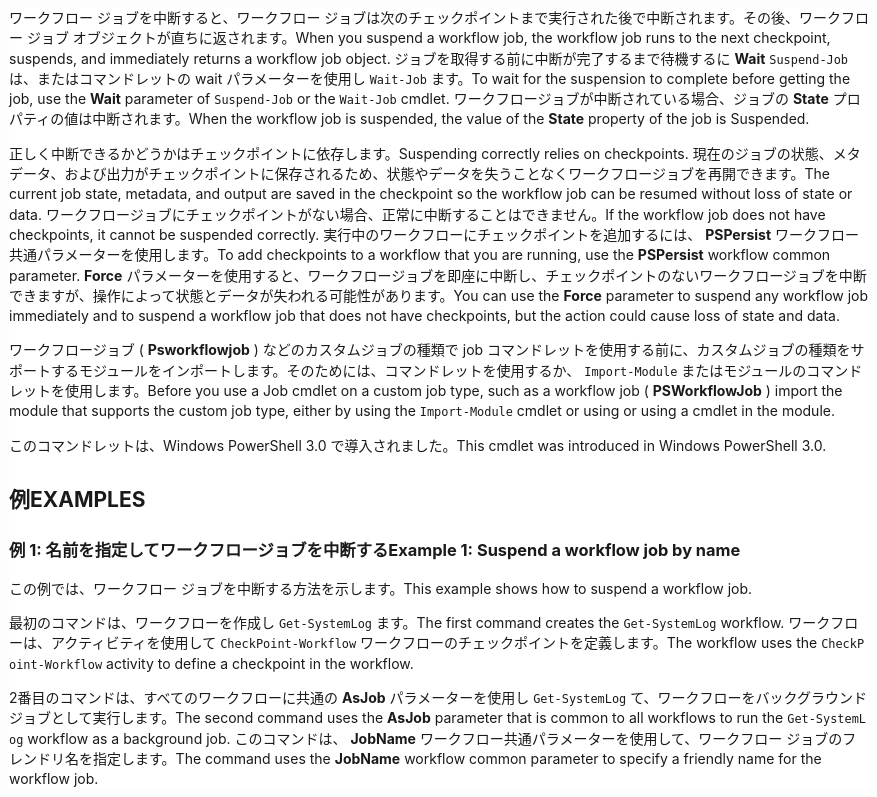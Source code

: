 <span data-ttu-id="79d7c-122">ワークフロー ジョブを中断すると、ワークフロー ジョブは次のチェックポイントまで実行された後で中断されます。その後、ワークフロー ジョブ オブジェクトが直ちに返されます。</span><span class="sxs-lookup"><span data-stu-id="79d7c-122">When you suspend a workflow job, the workflow job runs to the next checkpoint, suspends, and immediately returns a workflow job object.</span></span> <span data-ttu-id="79d7c-123">ジョブを取得する前に中断が完了するまで待機するに **Wait** `Suspend-Job` は、またはコマンドレットの wait パラメーターを使用し `Wait-Job` ます。</span><span class="sxs-lookup"><span data-stu-id="79d7c-123">To wait for the suspension to complete before getting the job, use the **Wait** parameter of `Suspend-Job` or the `Wait-Job` cmdlet.</span></span> <span data-ttu-id="79d7c-124">ワークフロージョブが中断されている場合、ジョブの **State** プロパティの値は中断されます。</span><span class="sxs-lookup"><span data-stu-id="79d7c-124">When the workflow job is suspended, the value of the **State** property of the job is Suspended.</span></span>

<span data-ttu-id="79d7c-125">正しく中断できるかどうかはチェックポイントに依存します。</span><span class="sxs-lookup"><span data-stu-id="79d7c-125">Suspending correctly relies on checkpoints.</span></span> <span data-ttu-id="79d7c-126">現在のジョブの状態、メタデータ、および出力がチェックポイントに保存されるため、状態やデータを失うことなくワークフロージョブを再開できます。</span><span class="sxs-lookup"><span data-stu-id="79d7c-126">The current job state, metadata, and output are saved in the checkpoint so the workflow job can be resumed without loss of state or data.</span></span> <span data-ttu-id="79d7c-127">ワークフロージョブにチェックポイントがない場合、正常に中断することはできません。</span><span class="sxs-lookup"><span data-stu-id="79d7c-127">If the workflow job does not have checkpoints, it cannot be suspended correctly.</span></span> <span data-ttu-id="79d7c-128">実行中のワークフローにチェックポイントを追加するには、 **PSPersist** ワークフロー共通パラメーターを使用します。</span><span class="sxs-lookup"><span data-stu-id="79d7c-128">To add checkpoints to a workflow that you are running, use the **PSPersist** workflow common parameter.</span></span> <span data-ttu-id="79d7c-129">**Force** パラメーターを使用すると、ワークフロージョブを即座に中断し、チェックポイントのないワークフロージョブを中断できますが、操作によって状態とデータが失われる可能性があります。</span><span class="sxs-lookup"><span data-stu-id="79d7c-129">You can use the **Force** parameter to suspend any workflow job immediately and to suspend a workflow job that does not have checkpoints, but the action could cause loss of state and data.</span></span>

<span data-ttu-id="79d7c-130">ワークフロージョブ ( **Psworkflowjob** ) などのカスタムジョブの種類で job コマンドレットを使用する前に、カスタムジョブの種類をサポートするモジュールをインポートします。そのためには、コマンドレットを使用するか、 `Import-Module` またはモジュールのコマンドレットを使用します。</span><span class="sxs-lookup"><span data-stu-id="79d7c-130">Before you use a Job cmdlet on a custom job type, such as a workflow job ( **PSWorkflowJob** ) import the module that supports the custom job type, either by using the `Import-Module` cmdlet or using or using a cmdlet in the module.</span></span>

<span data-ttu-id="79d7c-131">このコマンドレットは、Windows PowerShell 3.0 で導入されました。</span><span class="sxs-lookup"><span data-stu-id="79d7c-131">This cmdlet was introduced in Windows PowerShell 3.0.</span></span>

## <span data-ttu-id="79d7c-132">例</span><span class="sxs-lookup"><span data-stu-id="79d7c-132">EXAMPLES</span></span>

### <span data-ttu-id="79d7c-133">例 1: 名前を指定してワークフロージョブを中断する</span><span class="sxs-lookup"><span data-stu-id="79d7c-133">Example 1: Suspend a workflow job by name</span></span>

<span data-ttu-id="79d7c-134">この例では、ワークフロー ジョブを中断する方法を示します。</span><span class="sxs-lookup"><span data-stu-id="79d7c-134">This example shows how to suspend a workflow job.</span></span>

<span data-ttu-id="79d7c-135">最初のコマンドは、ワークフローを作成し `Get-SystemLog` ます。</span><span class="sxs-lookup"><span data-stu-id="79d7c-135">The first command creates the `Get-SystemLog` workflow.</span></span> <span data-ttu-id="79d7c-136">ワークフローは、アクティビティを使用して `CheckPoint-Workflow` ワークフローのチェックポイントを定義します。</span><span class="sxs-lookup"><span data-stu-id="79d7c-136">The workflow uses the `CheckPoint-Workflow` activity to define a checkpoint in the workflow.</span></span>

<span data-ttu-id="79d7c-137">2番目のコマンドは、すべてのワークフローに共通の **AsJob** パラメーターを使用し `Get-SystemLog` て、ワークフローをバックグラウンドジョブとして実行します。</span><span class="sxs-lookup"><span data-stu-id="79d7c-137">The second command uses the **AsJob** parameter that is common to all workflows to run the `Get-SystemLog` workflow as a background job.</span></span> <span data-ttu-id="79d7c-138">このコマンドは、 **JobName** ワークフロー共通パラメーターを使用して、ワークフロー ジョブのフレンドリ名を指定します。</span><span class="sxs-lookup"><span data-stu-id="79d7c-138">The command uses the **JobName** workflow common parameter to specify a friendly name for the workflow job.</span></span>
